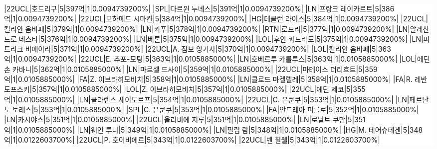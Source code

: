 |22UCL|호드리구|5|397억|1|0.0094739200%|
|SPL|다르윈 누녜스|5|391억|1|0.0094739200%|
|LN|프랑크 레이카르트|5|386억|1|0.0094739200%|
|22UCL|모하메드 시마칸|5|384억|1|0.0094739200%|
|HG|데클런 라이스|5|384억|1|0.0094739200%|
|22UCL|킬리안 음바페|5|379억|1|0.0094739200%|
|LN|카푸|5|378억|1|0.0094739200%|
|RTN|로드리|5|377억|1|0.0094739200%|
|LN|알레산드로 네스타|5|376억|1|0.0094739200%|
|LN|베론|5|375억|1|0.0094739200%|
|LOL|후안 콰드라도|5|375억|1|0.0094739200%|
|LN|파트리크 비에이라|5|371억|1|0.0094739200%|
|22UCL|A. 잠보 앙기사|5|370억|1|0.0094739200%|
|LOL|킬리안 음바페|5|363억|1|0.0094739200%|
|22UCL|E. 추포-모팅|5|363억|1|0.0105885000%|
|LN|호베르투 카를루스|5|363억|1|0.0105885000%|
|LOL|에딘손 카바니|5|362억|1|0.0105885000%|
|LN|마르셀 드사이|5|359억|1|0.0105885000%|
|22UCL|마테이스 더리흐트|5|359억|1|0.0105885000%|
|FA|Z. 이브라히모비치|5|358억|1|0.0105885000%|
|LN|클로드 마켈렐레|5|358억|1|0.0105885000%|
|FA|R. 레반도프스키|5|357억|1|0.0105885000%|
|LOL|Z. 이브라히모비치|5|357억|1|0.0105885000%|
|22UCL|에딘 제코|5|355억|1|0.0105885000%|
|LN|클라렌스 세이도르프|5|354억|1|0.0105885000%|
|22UCL|C. 은쿤쿠|5|353억|1|0.0105885000%|
|LN|페르난도 토레스|5|353억|1|0.0105885000%|
|SPL|C. 은쿤쿠|5|353억|1|0.0105885000%|
|FA|안드레아 피를로|5|352억|1|0.0105885000%|
|LN|카시야스|5|351억|1|0.0105885000%|
|22UCL|올리비에 지루|5|351억|1|0.0105885000%|
|LN|로날트 쿠만|5|351억|1|0.0105885000%|
|LN|웨인 루니|5|349억|1|0.0105885000%|
|LN|필립 람|5|348억|1|0.0105885000%|
|HG|M. 테어슈테겐|5|348억|1|0.0122603700%|
|22UCL|P. 호이비에르|5|343억|1|0.0122603700%|
|22UCL|벤 칠웰|5|343억|1|0.0122603700%|